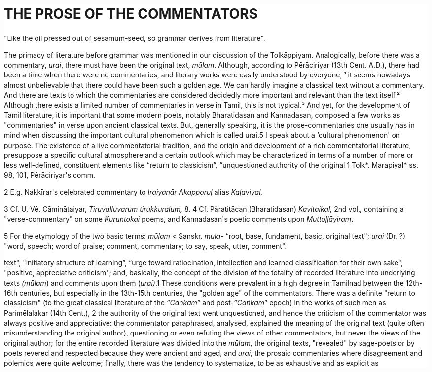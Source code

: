 # THE PROSE OF THE COMMENTATORS

"Like the oil pressed out of sesamum-seed,
so grammar derives from literature".

The primacy of literature before grammar was mentioned in our
discussion of the Tolkāppiyam. Analogically, before there was a
commentary, *urai*, there must have been the original text, *mūlam*.
Although, according to Pērāciriyar (13th Cent. A.D.), there had
been a time when there were no commentaries, and literary works
were easily understood by everyone, ¹ it seems nowadays almost
unbelievable that there could have been such a golden age. We can
hardly imagine a classical text without a commentary. And there
are texts to which the commentaries are considered decidedly more
important and relevant than the text itself.²
Although there exists a limited number of commentaries in verse
in Tamil, this is not typical.³ And yet, for the development of
Tamil literature, it is important that some modern poets, notably
Bharatidasan and Kannadasan, composed a few works as "commentaries"
in verse upon ancient classical texts. But, generally
speaking, it is the prose-commentaries one usually has in mind
when discussing the important cultural phenomenon which is
called urai.5
I speak about a ‘cultural phenomenon' on purpose. The existence
of a live commentatorial tradition, and the origin and development
of a rich commentatorial literature, presuppose a specific cultural
atmosphere and a certain outlook which may be characterized in
terms of a number of more or less well-defined, constituent elements
like “return to classicism”, “unquestioned authority of the original
1 Tolk*. Marapiyal* ss. 98, 101, Pērāciriyar's comm.

2 E.g. Nakkīrar's celebrated commentary to *Iṟaiyaṉār Akapporuḷ* alias
*Kaḷaviyal.*

3 Cf. U. Vē. Cāminātaiyar, *Tiruvalluvarum tirukkuralum,* 8.
4 Cf. Päratitācan (Bharatidasan) *Kavitaikal,* 2nd vol., containing a
"verse-commentary" on some *Kuṟuntokai* poems, and Kannadasan's poetic
comments upon *Muttoļļāyiram*.

5 For the etymology of the two basic terms: *mūlam* < Sanskr. *mula-*
“root, base, fundament, basic, original text"; *urai* (Dr. ?) "word, speech;
word of praise; comment, commentary; to say, speak, utter, comment".


text", "initiatory structure of learning”, “urge toward ratiocination,
intellection and learned classification for their own sake", "positive,
appreciative criticism"; and, basically, the concept of the division
of the totality of recorded literature into underlying texts *(mūlam*)
and comments upon them (*urai)*.1 These conditions were prevalent
in a high degree in Tamilnad between the 12th-16th centuries, but
especially in the 13th-15th centuries, the "golden age" of the commentators.
There was a definite "return to classicism" (to the great
classical literature of the *“Cankam”* and post-*“Cańkam*” epoch) in
the works of such men as Parimēlaḻakar (14th Cent.), 2 the authority
of the original text went unquestioned, and hence the criticism of
the commentator was always positive and appreciative: the commentator
paraphrased, analysed, explained the meaning of the
original text (quite often misunderstanding the original author),
questioning or even refuting the views of other commentators, but
never the views of the original author; for the entire recorded
literature was divided into the *mūlam,* the original texts, "revealed"
by sage-poets or by poets revered and respected because they were
ancient and aged, and *urai,* the prosaic commentaries where disagreement
and polemics were quite welcome; finally, there was
the tendency to systematize, to be as exhaustive and as explicit as